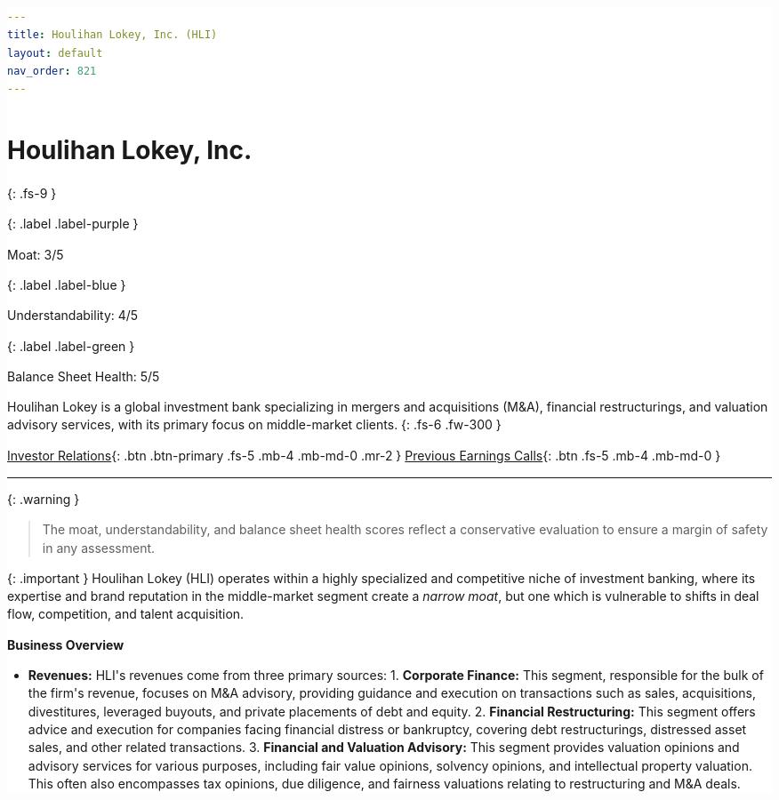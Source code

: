 ```yaml
---
title: Houlihan Lokey, Inc. (HLI)
layout: default
nav_order: 821
---
```


# Houlihan Lokey, Inc.
{: .fs-9 }

{: .label .label-purple }

Moat: 3/5

{: .label .label-blue }

Understandability: 4/5

{: .label .label-green }

Balance Sheet Health: 5/5

Houlihan Lokey is a global investment bank specializing in mergers and acquisitions (M&A), financial restructurings, and valuation advisory services, with its primary focus on middle-market clients.
{: .fs-6 .fw-300 }

[Investor Relations](https://www.google.com/search?q=HLI+investor+relations){: .btn .btn-primary .fs-5 .mb-4 .mb-md-0 .mr-2 }
[Previous Earnings Calls](https://discountingcashflows.com/company/HLI/transcripts/){: .btn .fs-5 .mb-4 .mb-md-0 }

---

{: .warning }
>The moat, understandability, and balance sheet health scores reflect a conservative evaluation to ensure a margin of safety in any assessment.



{: .important }
Houlihan Lokey (HLI) operates within a highly specialized and competitive niche of investment banking, where its expertise and brand reputation in the middle-market segment create a *narrow moat*, but one which is vulnerable to shifts in deal flow, competition, and talent acquisition.

**Business Overview**
   * **Revenues:** HLI's revenues come from three primary sources:
    1. **Corporate Finance:** This segment, responsible for the bulk of the firm's revenue, focuses on M&A advisory, providing guidance and execution on transactions such as sales, acquisitions, divestitures, leveraged buyouts, and private placements of debt and equity.
    2. **Financial Restructuring:** This segment offers advice and execution for companies facing financial distress or bankruptcy, covering debt restructurings, distressed asset sales, and other related transactions.
    3. **Financial and Valuation Advisory:** This segment provides valuation opinions and advisory services for various purposes, including fair value opinions, solvency opinions, and intellectual property valuation. This often also encompasses tax opinions, due diligence, and fairness valuations relating to restructuring and M&A deals.
